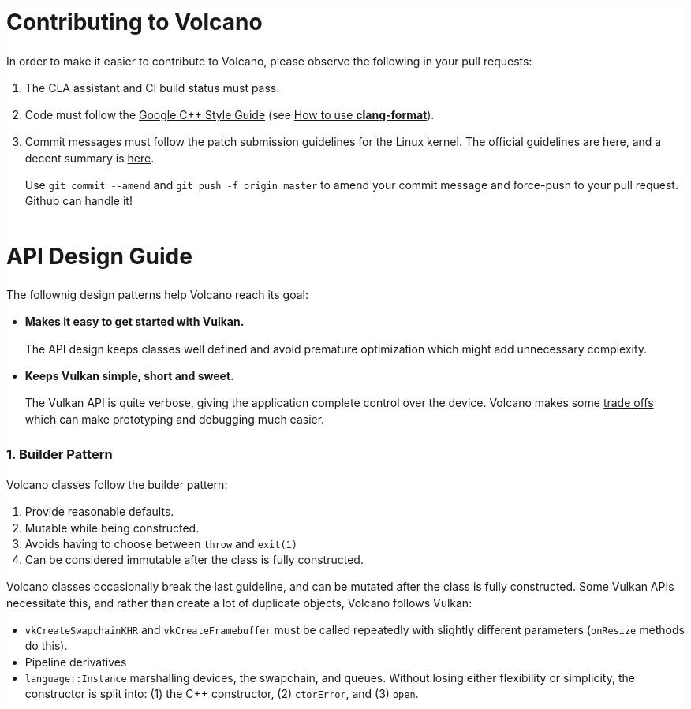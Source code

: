 # Contributing to Volcano

In order to make it easier to contribute to Volcano, please observe the
following in your pull requests:

1. The CLA assistant and CI build status must pass.
1. Code must follow the
   [Google C++ Style Guide](https://google.github.io/styleguide/cppguide.html)
   (see [How to use **clang-format**](#how-do-i-use-clang-format)).
1. Commit messages must follow the patch submission guidelines for the Linux
   kernel. The official guidelines are
   [here](http://lxr.linux.no/#linux/Documentation/process/submitting-patches.rst),
   and a decent summary is
   [here](https://kernelnewbies.org/PatchPhilosophy).

   Use `git commit --amend` and `git push -f origin master` to
   amend your commit message and force-push to your pull request.
   Github can handle it!

# API Design Guide

The follownig design patterns help [Volcano reach its goal](README.md):

* **Makes it easy to get started with Vulkan.**

  The API design keeps classes well defined and avoid premature optimization
  which might add unnecessary complexity.

* **Keeps Vulkan simple, short and sweet.**

  The Vulkan API is quite verbose, giving the application complete control over
  the device. Volcano makes some [trade offs](README.md#the-trade) which can
  make prototyping and debugging much easier.

### 1. Builder Pattern

Volcano classes follow the builder pattern:

1. Provide reasonable defaults.
1. Mutable while being constructed.
1. Avoids having to choose between `throw` and `exit(1)`
1. Can be considered immutable after the class is fully constructed.

Volcano classes occasionally break the last guideline, and can be mutated after
the class is fully constructed. Some Vulkan APIs necessitate this, and rather
than create a lot of duplicate objects, Volcano follows Vulkan:

* `vkCreateSwapchainKHR` and `vkCreateFramebuffer` must be called repeatedly
  with slightly different parameters (`onResize` methods do this).
* Pipeline derivatives
* `language::Instance` marshalling devices, the swapchain, and queues. Without
  losing either flexibility or simplicity, the constructor is split into: (1)
  the C++ constructor, (2) `ctorError`, and (3) `open`.
